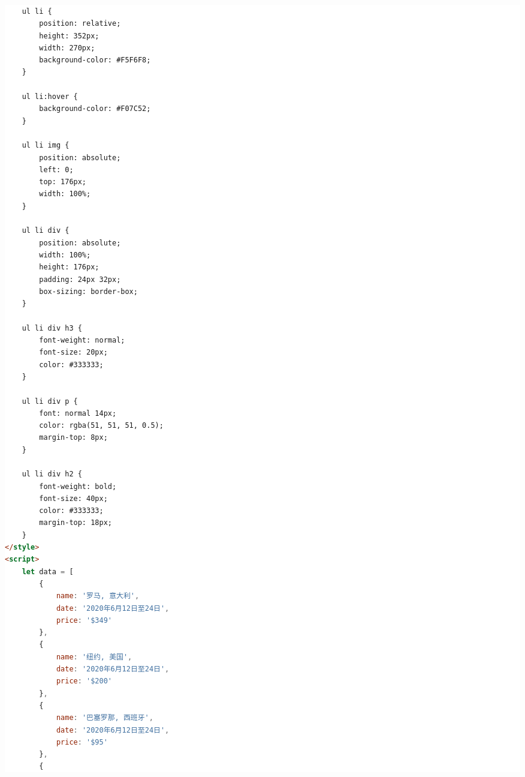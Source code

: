 ```html
    ul li {
        position: relative;
        height: 352px;
        width: 270px;
        background-color: #F5F6F8;
    }

    ul li:hover {
        background-color: #F07C52;
    }

    ul li img {
        position: absolute;
        left: 0;
        top: 176px;
        width: 100%;
    }

    ul li div {
        position: absolute;
        width: 100%;
        height: 176px;
        padding: 24px 32px;
        box-sizing: border-box;
    } 

    ul li div h3 {
        font-weight: normal;
        font-size: 20px;
        color: #333333;
    }

    ul li div p {
        font: normal 14px;
        color: rgba(51, 51, 51, 0.5);
        margin-top: 8px;
    }

    ul li div h2 {
        font-weight: bold;
        font-size: 40px;
        color: #333333;
        margin-top: 18px;
    }
</style>
<script>
    let data = [
        {
            name: '罗马, 意大利',
            date: '2020年6月12日至24日',
            price: '$349'
        },
        {
            name: '纽约, 美国',
            date: '2020年6月12日至24日',
            price: '$200'
        },
        {
            name: '巴塞罗那, 西班牙',
            date: '2020年6月12日至24日',
            price: '$95'
        },
        {
```
